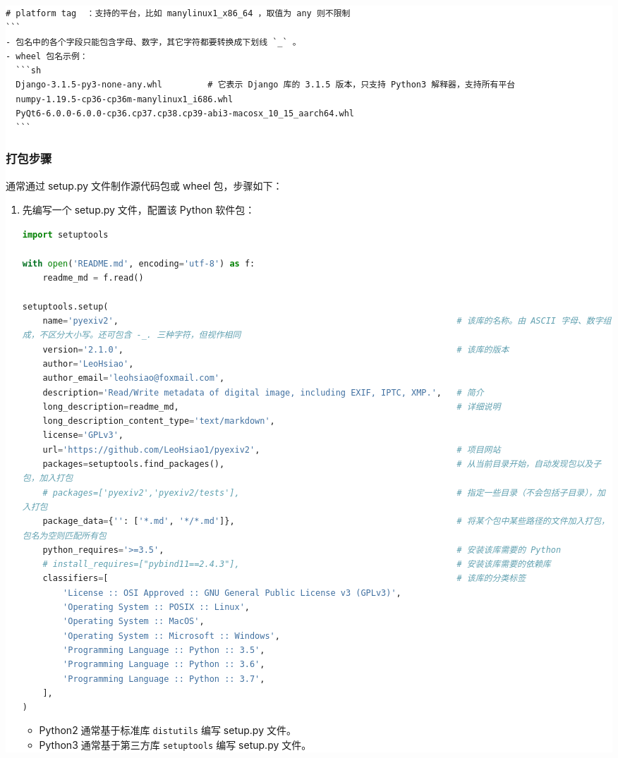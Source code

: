     # platform tag  ：支持的平台，比如 manylinux1_x86_64 ，取值为 any 则不限制
    ```
    - 包名中的各个字段只能包含字母、数字，其它字符都要转换成下划线 `_` 。
    - wheel 包名示例：
      ```sh
      Django-3.1.5-py3-none-any.whl         # 它表示 Django 库的 3.1.5 版本，只支持 Python3 解释器，支持所有平台
      numpy-1.19.5-cp36-cp36m-manylinux1_i686.whl
      PyQt6-6.0.0-6.0.0-cp36.cp37.cp38.cp39-abi3-macosx_10_15_aarch64.whl
      ```

### 打包步骤

通常通过 setup.py 文件制作源代码包或 wheel 包，步骤如下：
1. 先编写一个 setup.py 文件，配置该 Python 软件包：
    ```py
    import setuptools

    with open('README.md', encoding='utf-8') as f:
        readme_md = f.read()

    setuptools.setup(
        name='pyexiv2',                                                                   # 该库的名称。由 ASCII 字母、数字组成，不区分大小写。还可包含 -_. 三种字符，但视作相同
        version='2.1.0',                                                                  # 该库的版本
        author='LeoHsiao',
        author_email='leohsiao@foxmail.com',
        description='Read/Write metadata of digital image, including EXIF, IPTC, XMP.',   # 简介
        long_description=readme_md,                                                       # 详细说明
        long_description_content_type='text/markdown',
        license='GPLv3',
        url='https://github.com/LeoHsiao1/pyexiv2',                                       # 项目网站
        packages=setuptools.find_packages(),                                              # 从当前目录开始，自动发现包以及子包，加入打包
        # packages=['pyexiv2','pyexiv2/tests'],                                           # 指定一些目录（不会包括子目录），加入打包
        package_data={'': ['*.md', '*/*.md']},                                            # 将某个包中某些路径的文件加入打包，包名为空则匹配所有包
        python_requires='>=3.5',                                                          # 安装该库需要的 Python
        # install_requires=["pybind11==2.4.3"],                                           # 安装该库需要的依赖库
        classifiers=[                                                                     # 该库的分类标签
            'License :: OSI Approved :: GNU General Public License v3 (GPLv3)',
            'Operating System :: POSIX :: Linux',
            'Operating System :: MacOS',
            'Operating System :: Microsoft :: Windows',
            'Programming Language :: Python :: 3.5',
            'Programming Language :: Python :: 3.6',
            'Programming Language :: Python :: 3.7',
        ],
    )
    ```
    - Python2 通常基于标准库 `distutils` 编写 setup.py 文件。
    - Python3 通常基于第三方库 `setuptools` 编写 setup.py 文件。
